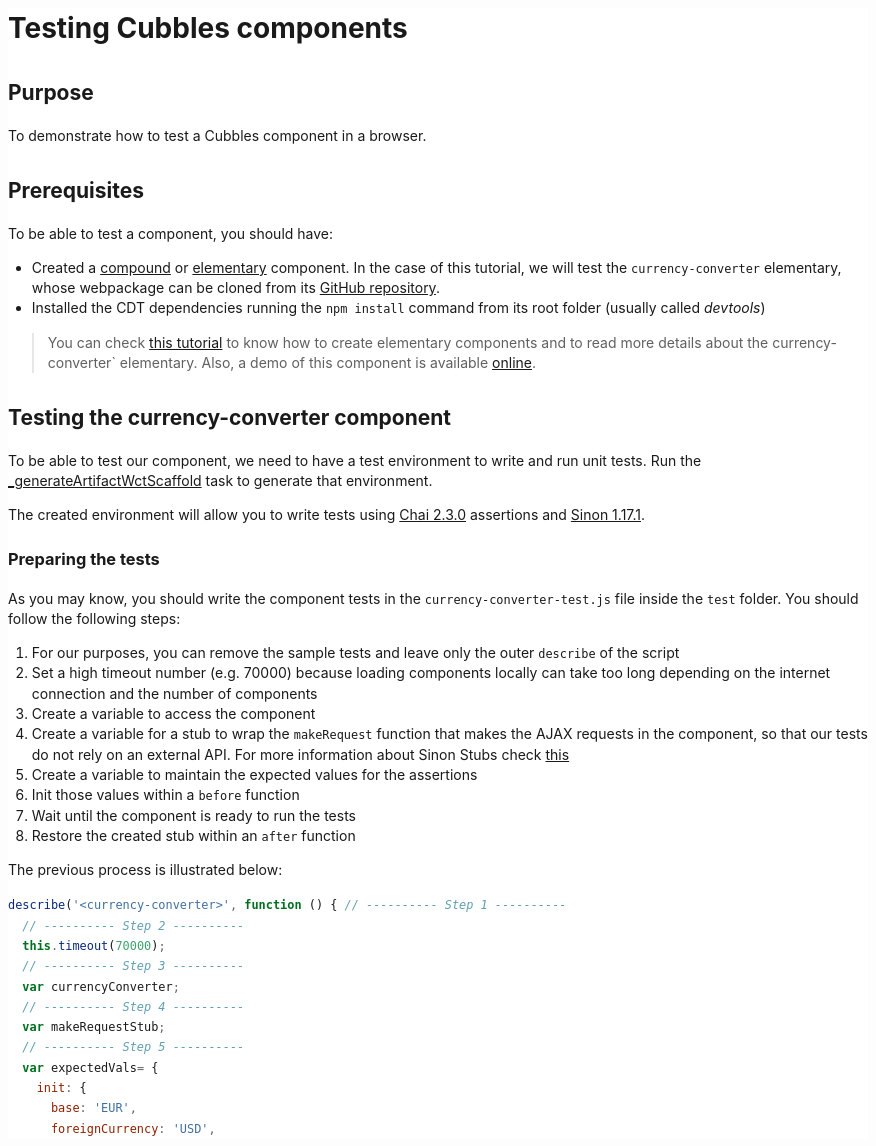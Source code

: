 # Testing Cubbles components

## Purpose

To demonstrate how to test a Cubbles component in a browser.

## Prerequisites

To be able to test a component, you should have:

* Created a [compound](../first-steps/create-compound/README.md) or [elementary](../first-steps/create-elementary.md) component. In the case of this tutorial, we will test the `currency-converter` elementary, whose webpackage can be cloned from its [GitHub repository](https://github.com/iCubbles/my-first-project).
* Installed the CDT dependencies running the `npm install` command from its root folder (usually called *devtools*)

> You can check [this tutorial](../first-steps/create-elementary.md) to know how to create elementary components and to read more details about the currency-converter` elementary. Also, a demo of this component is available [online](https://cubbles.world/sandbox/my-first-webpackage@0.1.0-SNAPSHOT/currency-converter/demo/index.html).

## Testing the currency-converter component

To be able to test our component, we need to have a test environment to write and run unit tests. Run the [_generateArtifactWctScaffold](generate-art-wct-scaffold.md) task to generate that environment.

The created environment will allow you to write tests using [Chai 2.3.0](https://www.chaijs.com/api/) assertions and [Sinon 1.17.1](https://sinonjs.org/releases/v1.17.7/).

### Preparing the tests

As you may know, you should write the component tests in the `currency-converter-test.js` file inside the `test` folder. You should follow the following steps:

1. For our purposes, you can remove the sample tests and leave only the outer `describe` of the script
2. Set a high timeout number (e.g. 70000) because loading components locally can take too long depending on the internet connection and the number of components
3. Create a variable to access the component
4. Create a variable for a stub to wrap the `makeRequest` function that makes the AJAX requests in the component, so that our tests do not rely on an external API. For more information about Sinon Stubs check [this](https://sinonjs.org/releases/v1.17.7/stubs/)
5. Create a variable to maintain the expected values for the assertions
6. Init those values within a `before` function
7. Wait until the component is ready to run the tests
8. Restore the created stub within an `after` function

The previous process is illustrated below:

```javascript
describe('<currency-converter>', function () { // ---------- Step 1 ----------
  // ---------- Step 2 ----------
  this.timeout(70000);
  // ---------- Step 3 ----------
  var currencyConverter;
  // ---------- Step 4 ----------
  var makeRequestStub;
  // ---------- Step 5 ----------
  var expectedVals= {
    init: {
      base: 'EUR',
      foreignCurrency: 'USD',
```